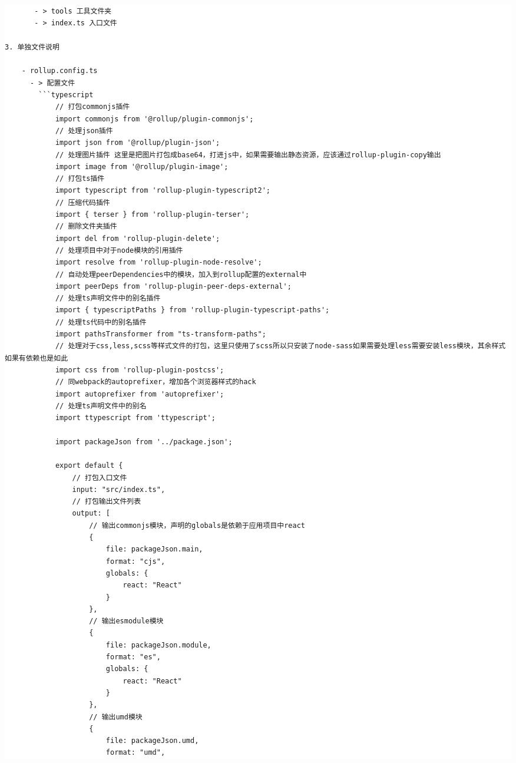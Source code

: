 ```
       - > tools 工具文件夹
       - > index.ts 入口文件

3. 单独文件说明
    
    - rollup.config.ts
      - > 配置文件
        ```typescript
            // 打包commonjs插件
            import commonjs from '@rollup/plugin-commonjs';
            // 处理json插件
            import json from '@rollup/plugin-json';
            // 处理图片插件 这里是把图片打包成base64，打进js中，如果需要输出静态资源，应该通过rollup-plugin-copy输出
            import image from '@rollup/plugin-image';
            // 打包ts插件
            import typescript from 'rollup-plugin-typescript2';
            // 压缩代码插件
            import { terser } from 'rollup-plugin-terser';
            // 删除文件夹插件
            import del from 'rollup-plugin-delete';
            // 处理项目中对于node模块的引用插件
            import resolve from 'rollup-plugin-node-resolve';
            // 自动处理peerDependencies中的模块，加入到rollup配置的external中
            import peerDeps from 'rollup-plugin-peer-deps-external';
            // 处理ts声明文件中的别名插件
            import { typescriptPaths } from 'rollup-plugin-typescript-paths';
            // 处理ts代码中的别名插件
            import pathsTransformer from "ts-transform-paths";
            // 处理对于css,less,scss等样式文件的打包，这里只使用了scss所以只安装了node-sass如果需要处理less需要安装less模块，其余样式如果有依赖也是如此
            import css from 'rollup-plugin-postcss';
            // 同webpack的autoprefixer，增加各个浏览器样式的hack
            import autoprefixer from 'autoprefixer';
            // 处理ts声明文件中的别名
            import ttypescript from 'ttypescript';
            
            import packageJson from '../package.json';

            export default {
                // 打包入口文件
                input: "src/index.ts",
                // 打包输出文件列表
                output: [
                    // 输出commonjs模块，声明的globals是依赖于应用项目中react
                    {
                        file: packageJson.main,
                        format: "cjs",
                        globals: {
                            react: "React"
                        }
                    },
                    // 输出esmodule模块
                    {
                        file: packageJson.module,
                        format: "es",
                        globals: {
                            react: "React"
                        }
                    },
                    // 输出umd模块
                    {
                        file: packageJson.umd,
                        format: "umd",
```